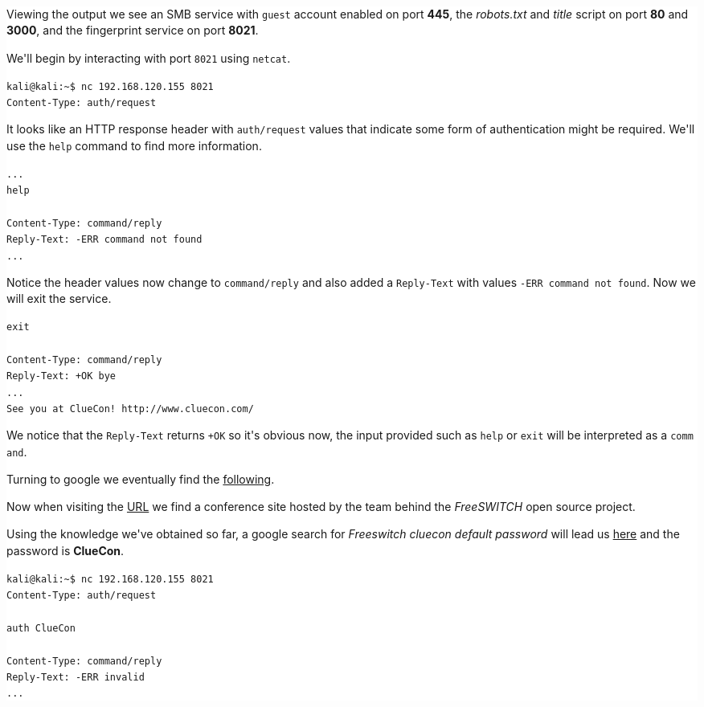Viewing the output we see an SMB service with `guest` account enabled on port **445**, the _robots.txt_ and _title_ script on port **80** and **3000**, and the fingerprint service on port **8021**.

We'll begin by interacting with port `8021` using `netcat`.

```
kali@kali:~$ nc 192.168.120.155 8021
Content-Type: auth/request
```

It looks like an HTTP response header with `auth/request` values that indicate some form of authentication might be required. We'll use the `help` command to find more information.

```
...
help

Content-Type: command/reply
Reply-Text: -ERR command not found
...
```

Notice the header values now change to `command/reply` and also added a `Reply-Text` with values `-ERR command not found`. Now we will exit the service.

```
exit

Content-Type: command/reply
Reply-Text: +OK bye
...
See you at ClueCon! http://www.cluecon.com/
```

We notice that the `Reply-Text` returns `+OK` so it's obvious now, the input provided such as `help` or `exit` will be interpreted as a `command`.

Turning to google we eventually find the [following](https://ajgillette.com/wp-content/uploads/2012/12/Freeswitch.pdf#page=12&zoom=auto,-195,590).

Now when visiting the [URL](http://www.cluecon.com/) we find a conference site hosted by the team behind the _FreeSWITCH_ open source project.

Using the knowledge we've obtained so far, a google search for _Freeswitch cluecon default password_ will lead us [here](https://docs.astppbilling.org/itplmars/v5/how-to-change-freeswitch-event-socket-password-6062786.html) and the password is **ClueCon**.

```
kali@kali:~$ nc 192.168.120.155 8021
Content-Type: auth/request

auth ClueCon

Content-Type: command/reply
Reply-Text: -ERR invalid
...
```
